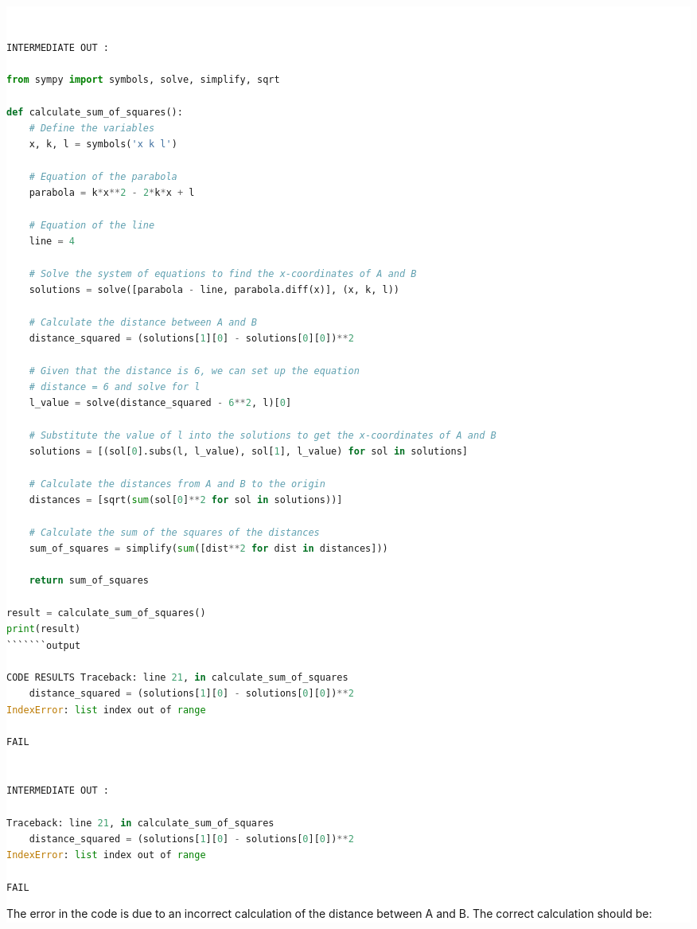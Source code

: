 ```python


INTERMEDIATE OUT :

from sympy import symbols, solve, simplify, sqrt

def calculate_sum_of_squares():
    # Define the variables
    x, k, l = symbols('x k l')

    # Equation of the parabola
    parabola = k*x**2 - 2*k*x + l

    # Equation of the line
    line = 4

    # Solve the system of equations to find the x-coordinates of A and B
    solutions = solve([parabola - line, parabola.diff(x)], (x, k, l))

    # Calculate the distance between A and B
    distance_squared = (solutions[1][0] - solutions[0][0])**2

    # Given that the distance is 6, we can set up the equation
    # distance = 6 and solve for l
    l_value = solve(distance_squared - 6**2, l)[0]

    # Substitute the value of l into the solutions to get the x-coordinates of A and B
    solutions = [(sol[0].subs(l, l_value), sol[1], l_value) for sol in solutions]

    # Calculate the distances from A and B to the origin
    distances = [sqrt(sum(sol[0]**2 for sol in solutions))]

    # Calculate the sum of the squares of the distances
    sum_of_squares = simplify(sum([dist**2 for dist in distances]))

    return sum_of_squares

result = calculate_sum_of_squares()
print(result)
```````output

CODE RESULTS Traceback: line 21, in calculate_sum_of_squares
    distance_squared = (solutions[1][0] - solutions[0][0])**2
IndexError: list index out of range

FAIL


INTERMEDIATE OUT :

Traceback: line 21, in calculate_sum_of_squares
    distance_squared = (solutions[1][0] - solutions[0][0])**2
IndexError: list index out of range

FAIL

```
The error in the code is due to an incorrect calculation of the distance between A and B. The correct calculation should be:
